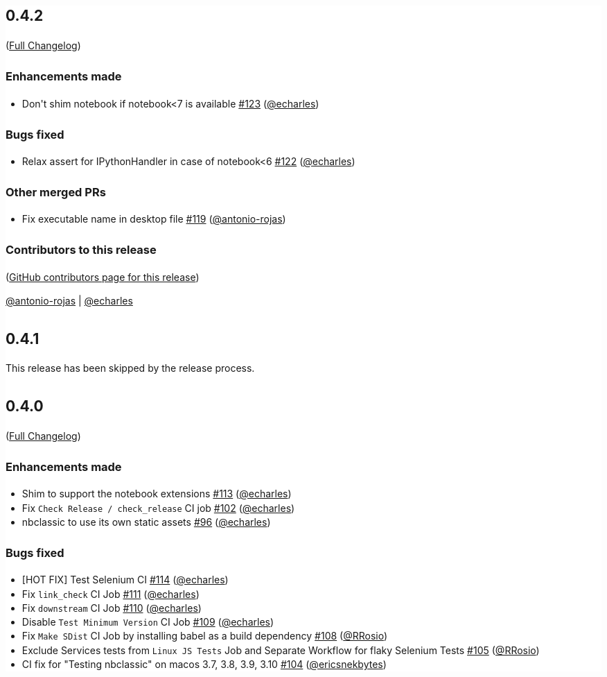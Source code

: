## 0.4.2

([Full Changelog](https://github.com/jupyter/nbclassic/compare/v0.4.0...ab19ce1f648c99a0cf847cf9878f1828bedbb9a8))

### Enhancements made

- Don't shim notebook if notebook<7 is available [#123](https://github.com/jupyter/nbclassic/pull/123) ([@echarles](https://github.com/echarles))

### Bugs fixed

- Relax assert for IPythonHandler in case of notebook<6 [#122](https://github.com/jupyter/nbclassic/pull/122) ([@echarles](https://github.com/echarles))

### Other merged PRs

- Fix executable name in desktop file [#119](https://github.com/jupyter/nbclassic/pull/119) ([@antonio-rojas](https://github.com/antonio-rojas))

### Contributors to this release

([GitHub contributors page for this release](https://github.com/jupyter/nbclassic/graphs/contributors?from=2022-07-02&to=2022-07-06&type=c))

[@antonio-rojas](https://github.com/search?q=repo%3Ajupyter%2Fnbclassic+involves%3Aantonio-rojas+updated%3A2022-07-02..2022-07-06&type=Issues) | [@echarles](https://github.com/search?q=repo%3Ajupyter%2Fnbclassic+involves%3Aecharles+updated%3A2022-07-02..2022-07-06&type=Issues)

## 0.4.1

This release has been skipped by the release process.

## 0.4.0

([Full Changelog](https://github.com/jupyter/nbclassic/compare/v0.3.7...b00324a5a3b20ac58e074460050c28a8bcb876bb))

### Enhancements made

- Shim to support the notebook extensions [#113](https://github.com/jupyter/nbclassic/pull/113) ([@echarles](https://github.com/echarles))
- Fix `Check Release / check_release` CI job [#102](https://github.com/jupyter/nbclassic/pull/102) ([@echarles](https://github.com/echarles))
- nbclassic to use its own static assets [#96](https://github.com/jupyter/nbclassic/pull/96) ([@echarles](https://github.com/echarles))

### Bugs fixed

- [HOT FIX] Test Selenium CI [#114](https://github.com/jupyter/nbclassic/pull/114) ([@echarles](https://github.com/echarles))
- Fix ```link_check``` CI Job [#111](https://github.com/jupyter/nbclassic/pull/111) ([@echarles](https://github.com/echarles))
- Fix ```downstream``` CI Job [#110](https://github.com/jupyter/nbclassic/pull/110) ([@echarles](https://github.com/echarles))
- Disable ```Test Minimum Version``` CI Job [#109](https://github.com/jupyter/nbclassic/pull/109) ([@echarles](https://github.com/echarles))
- Fix ```Make SDist``` CI Job by installing babel as a build dependency  [#108](https://github.com/jupyter/nbclassic/pull/108) ([@RRosio](https://github.com/RRosio))
- Exclude Services tests from ```Linux JS Tests``` Job and Separate Workflow for flaky Selenium Tests [#105](https://github.com/jupyter/nbclassic/pull/105) ([@RRosio](https://github.com/RRosio))
- CI fix for "Testing nbclassic" on macos 3.7, 3.8, 3.9, 3.10 [#104](https://github.com/jupyter/nbclassic/pull/104) ([@ericsnekbytes](https://github.com/ericsnekbytes))